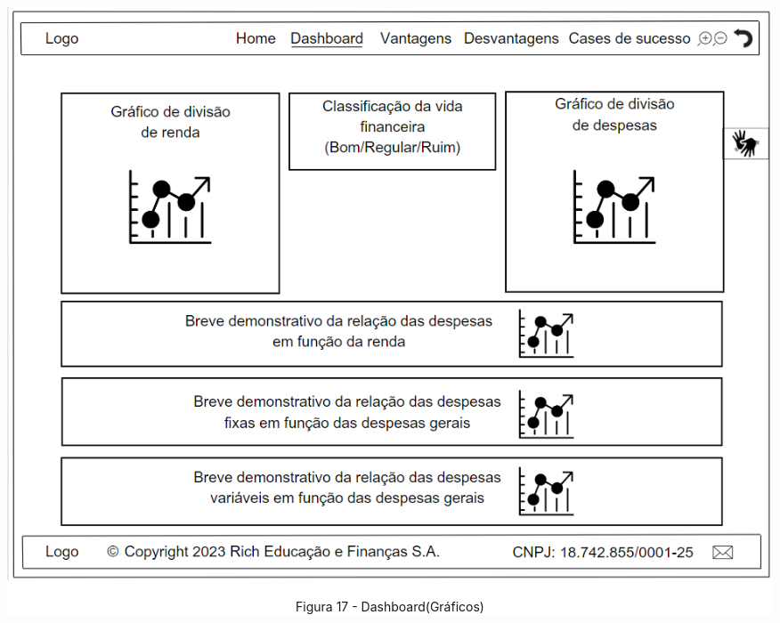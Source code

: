 ![Dashboard - Visão geral](https://github.com/ICEI-PUC-Minas-PMV-ADS/pmv-ads-2023-1-e1-proj-web-t7-rich/blob/main/img_projectStep2/Dashboard2.png)

</div>

<div align="center">

Figura 17 - Dashboard(Gráficos)
	